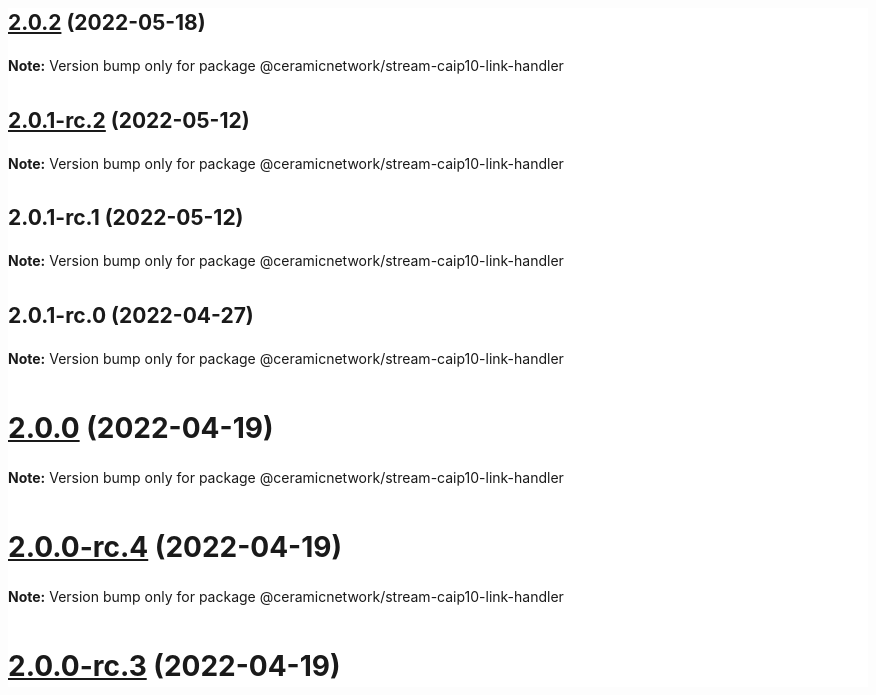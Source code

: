 

## [2.0.2](/compare/@ceramicnetwork/stream-caip10-link-handler@2.0.1-rc.2...@ceramicnetwork/stream-caip10-link-handler@2.0.2) (2022-05-18)

**Note:** Version bump only for package @ceramicnetwork/stream-caip10-link-handler





## [2.0.1-rc.2](https://github.com/ceramicnetwork/js-ceramic/compare/@ceramicnetwork/stream-caip10-link-handler@2.0.1-rc.0...@ceramicnetwork/stream-caip10-link-handler@2.0.1-rc.2) (2022-05-12)

**Note:** Version bump only for package @ceramicnetwork/stream-caip10-link-handler





## 2.0.1-rc.1 (2022-05-12)

**Note:** Version bump only for package @ceramicnetwork/stream-caip10-link-handler





## 2.0.1-rc.0 (2022-04-27)

**Note:** Version bump only for package @ceramicnetwork/stream-caip10-link-handler





# [2.0.0](/compare/@ceramicnetwork/stream-caip10-link-handler@2.0.0-rc.4...@ceramicnetwork/stream-caip10-link-handler@2.0.0) (2022-04-19)

**Note:** Version bump only for package @ceramicnetwork/stream-caip10-link-handler





# [2.0.0-rc.4](/compare/@ceramicnetwork/stream-caip10-link-handler@2.0.0-rc.3...@ceramicnetwork/stream-caip10-link-handler@2.0.0-rc.4) (2022-04-19)

**Note:** Version bump only for package @ceramicnetwork/stream-caip10-link-handler





# [2.0.0-rc.3](https://github.com/ceramicnetwork/js-ceramic/compare/@ceramicnetwork/stream-caip10-link-handler@2.0.0-rc.2...@ceramicnetwork/stream-caip10-link-handler@2.0.0-rc.3) (2022-04-19)
